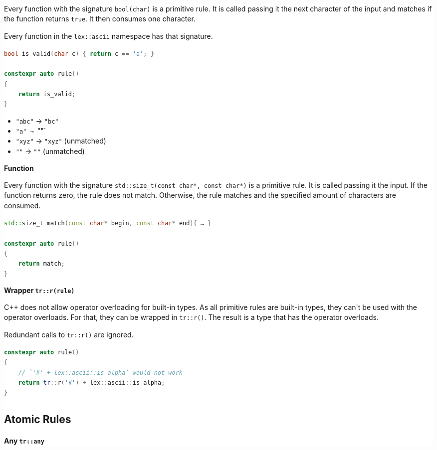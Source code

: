 Every function with the signature `bool(char)` is a primitive rule.
It is called passing it the next character of the input and matches if the function returns `true`.
It then consumes one character.

Every function in the `lex::ascii` namespace has that signature.

```cpp
bool is_valid(char c) { return c == 'a'; }

constexpr auto rule()
{
    return is_valid; 
}
```

* `"abc"` → `"bc"`
* `"a" → `""`
* `"xyz"` → `"xyz"` (unmatched)
* `""` → `""` (unmatched)

**Function**

Every function with the signature `std::size_t(const char*, const char*)` is a primitive rule.
It is called passing it the input.
If the function returns zero, the rule does not match.
Otherwise, the rule matches and the specified amount of characters are consumed.

```cpp
std::size_t match(const char* begin, const char* end){ … }

constexpr auto rule()
{
    return match;
}
```

**Wrapper `tr::r(rule)`**

C++ does not allow operator overloading for built-in types.
As all primitive rules are built-in types, they can't be used with the operator overloads.
For that, they can be wrapped in `tr::r()`.
The result is a type that has the operator overloads.

Redundant calls to `tr::r()` are ignored.

```cpp
constexpr auto rule()
{
    // `'#' + lex::ascii::is_alpha` would not work
    return tr::r('#') + lex::ascii::is_alpha;
}
```

## Atomic Rules

**Any `tr::any`**
